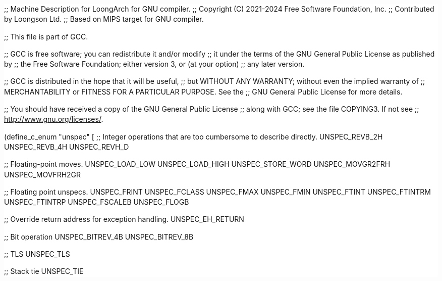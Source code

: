 ;; Machine Description for LoongArch for GNU compiler.
;; Copyright (C) 2021-2024 Free Software Foundation, Inc.
;; Contributed by Loongson Ltd.
;; Based on MIPS target for GNU compiler.

;; This file is part of GCC.

;; GCC is free software; you can redistribute it and/or modify
;; it under the terms of the GNU General Public License as published by
;; the Free Software Foundation; either version 3, or (at your option)
;; any later version.

;; GCC is distributed in the hope that it will be useful,
;; but WITHOUT ANY WARRANTY; without even the implied warranty of
;; MERCHANTABILITY or FITNESS FOR A PARTICULAR PURPOSE.  See the
;; GNU General Public License for more details.

;; You should have received a copy of the GNU General Public License
;; along with GCC; see the file COPYING3.  If not see
;; <http://www.gnu.org/licenses/>.

(define_c_enum "unspec" [
  ;; Integer operations that are too cumbersome to describe directly.
  UNSPEC_REVB_2H
  UNSPEC_REVB_4H
  UNSPEC_REVH_D

  ;; Floating-point moves.
  UNSPEC_LOAD_LOW
  UNSPEC_LOAD_HIGH
  UNSPEC_STORE_WORD
  UNSPEC_MOVGR2FRH
  UNSPEC_MOVFRH2GR

  ;; Floating point unspecs.
  UNSPEC_FRINT
  UNSPEC_FCLASS
  UNSPEC_FMAX
  UNSPEC_FMIN
  UNSPEC_FTINT
  UNSPEC_FTINTRM
  UNSPEC_FTINTRP
  UNSPEC_FSCALEB
  UNSPEC_FLOGB

  ;; Override return address for exception handling.
  UNSPEC_EH_RETURN

  ;; Bit operation
  UNSPEC_BITREV_4B
  UNSPEC_BITREV_8B

  ;; TLS
  UNSPEC_TLS

  ;; Stack tie
  UNSPEC_TIE
